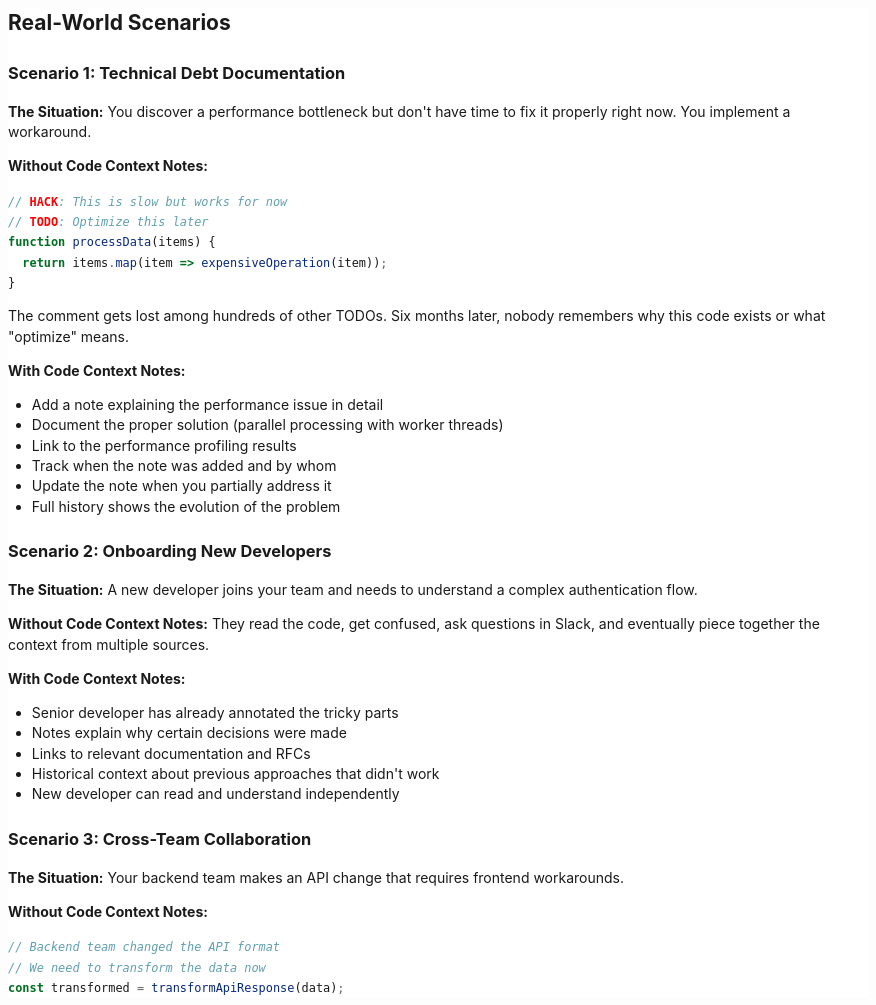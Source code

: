 ## Real-World Scenarios

### Scenario 1: Technical Debt Documentation

**The Situation:**
You discover a performance bottleneck but don't have time to fix it properly right now. You implement a workaround.

**Without Code Context Notes:**
```javascript
// HACK: This is slow but works for now
// TODO: Optimize this later
function processData(items) {
  return items.map(item => expensiveOperation(item));
}
```

The comment gets lost among hundreds of other TODOs. Six months later, nobody remembers why this code exists or what "optimize" means.

**With Code Context Notes:**
- Add a note explaining the performance issue in detail
- Document the proper solution (parallel processing with worker threads)
- Link to the performance profiling results
- Track when the note was added and by whom
- Update the note when you partially address it
- Full history shows the evolution of the problem

### Scenario 2: Onboarding New Developers

**The Situation:**
A new developer joins your team and needs to understand a complex authentication flow.

**Without Code Context Notes:**
They read the code, get confused, ask questions in Slack, and eventually piece together the context from multiple sources.

**With Code Context Notes:**
- Senior developer has already annotated the tricky parts
- Notes explain why certain decisions were made
- Links to relevant documentation and RFCs
- Historical context about previous approaches that didn't work
- New developer can read and understand independently

### Scenario 3: Cross-Team Collaboration

**The Situation:**
Your backend team makes an API change that requires frontend workarounds.

**Without Code Context Notes:**
```javascript
// Backend team changed the API format
// We need to transform the data now
const transformed = transformApiResponse(data);
```
